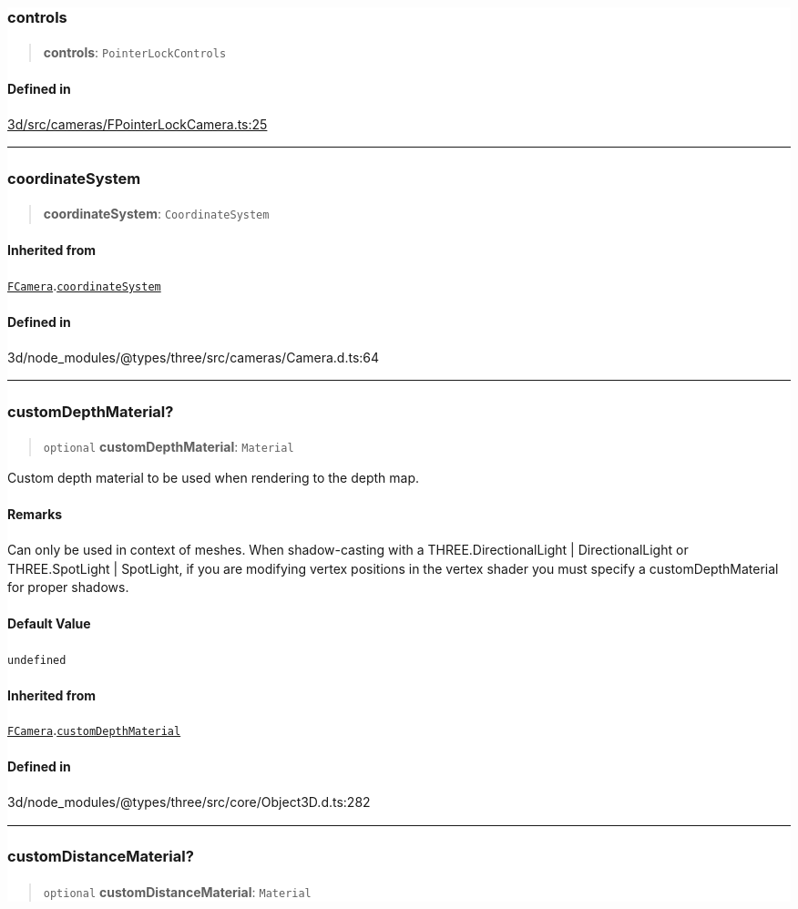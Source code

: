 ### controls

> **controls**: `PointerLockControls`

#### Defined in

[3d/src/cameras/FPointerLockCamera.ts:25](https://github.com/fibbojs/fibbo/blob/fc0b9ae1dcd24855b80ad46a69cb7005bbcce7f4/packages/3d/src/cameras/FPointerLockCamera.ts#L25)

***

### coordinateSystem

> **coordinateSystem**: `CoordinateSystem`

#### Inherited from

[`FCamera`](FCamera.md).[`coordinateSystem`](FCamera.md#coordinatesystem)

#### Defined in

3d/node\_modules/@types/three/src/cameras/Camera.d.ts:64

***

### customDepthMaterial?

> `optional` **customDepthMaterial**: `Material`

Custom depth material to be used when rendering to the depth map.

#### Remarks

Can only be used in context of meshes.
When shadow-casting with a THREE.DirectionalLight | DirectionalLight or THREE.SpotLight | SpotLight,
if you are modifying vertex positions in the vertex shader you must specify a customDepthMaterial for proper shadows.

#### Default Value

`undefined`

#### Inherited from

[`FCamera`](FCamera.md).[`customDepthMaterial`](FCamera.md#customdepthmaterial)

#### Defined in

3d/node\_modules/@types/three/src/core/Object3D.d.ts:282

***

### customDistanceMaterial?

> `optional` **customDistanceMaterial**: `Material`
